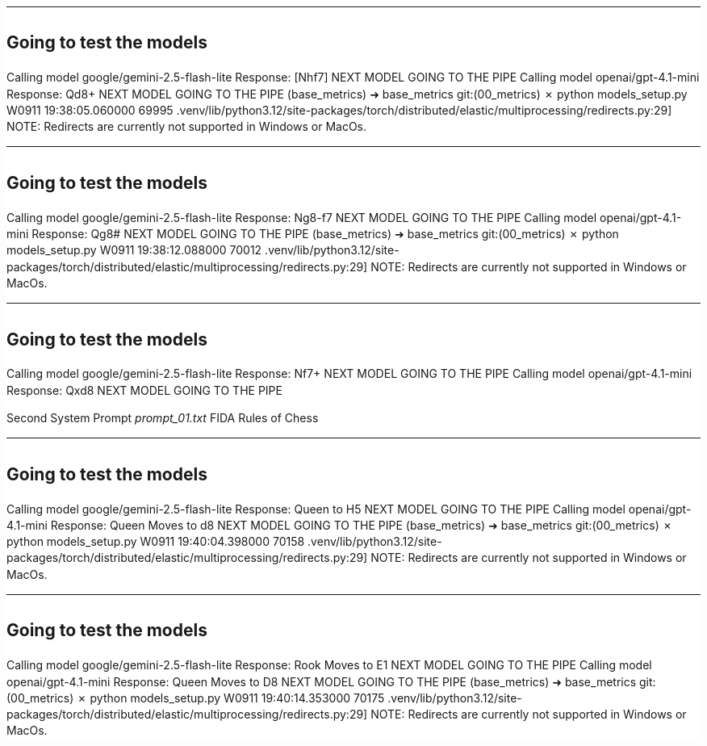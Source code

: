 ------------------------
Going to test the models
------------------------
Calling model google/gemini-2.5-flash-lite
Response: <answer>[Nhf7]</answer>
NEXT MODEL GOING TO THE PIPE
Calling model openai/gpt-4.1-mini
Response: <answer>Qd8+</answer>
NEXT MODEL GOING TO THE PIPE
(base_metrics) ➜  base_metrics git:(00_metrics) ✗ python models_setup.py
W0911 19:38:05.060000 69995 .venv/lib/python3.12/site-packages/torch/distributed/elastic/multiprocessing/redirects.py:29] NOTE: Redirects are currently not supported in Windows or MacOs.

------------------------
Going to test the models
------------------------
Calling model google/gemini-2.5-flash-lite
Response: <answer>Ng8-f7</answer>
NEXT MODEL GOING TO THE PIPE
Calling model openai/gpt-4.1-mini
Response: <answer>Qg8#</answer>
NEXT MODEL GOING TO THE PIPE
(base_metrics) ➜  base_metrics git:(00_metrics) ✗ python models_setup.py
W0911 19:38:12.088000 70012 .venv/lib/python3.12/site-packages/torch/distributed/elastic/multiprocessing/redirects.py:29] NOTE: Redirects are currently not supported in Windows or MacOs.

------------------------
Going to test the models
------------------------
Calling model google/gemini-2.5-flash-lite
Response: <answer>Nf7+</answer>
NEXT MODEL GOING TO THE PIPE
Calling model openai/gpt-4.1-mini
Response: <answer>Qxd8</answer>
NEXT MODEL GOING TO THE PIPE

Second System Prompt *prompt_01.txt* FIDA Rules of Chess 

------------------------
Going to test the models
------------------------
Calling model google/gemini-2.5-flash-lite
Response: Queen to H5
NEXT MODEL GOING TO THE PIPE
Calling model openai/gpt-4.1-mini
Response: <answer>Queen Moves to d8</answer>
NEXT MODEL GOING TO THE PIPE
(base_metrics) ➜  base_metrics git:(00_metrics) ✗ python models_setup.py
W0911 19:40:04.398000 70158 .venv/lib/python3.12/site-packages/torch/distributed/elastic/multiprocessing/redirects.py:29] NOTE: Redirects are currently not supported in Windows or MacOs.

------------------------
Going to test the models
------------------------
Calling model google/gemini-2.5-flash-lite
Response: Rook Moves to E1
NEXT MODEL GOING TO THE PIPE
Calling model openai/gpt-4.1-mini
Response: <answer>Queen Moves to D8</answer>
NEXT MODEL GOING TO THE PIPE
(base_metrics) ➜  base_metrics git:(00_metrics) ✗ python models_setup.py
W0911 19:40:14.353000 70175 .venv/lib/python3.12/site-packages/torch/distributed/elastic/multiprocessing/redirects.py:29] NOTE: Redirects are currently not supported in Windows or MacOs.
